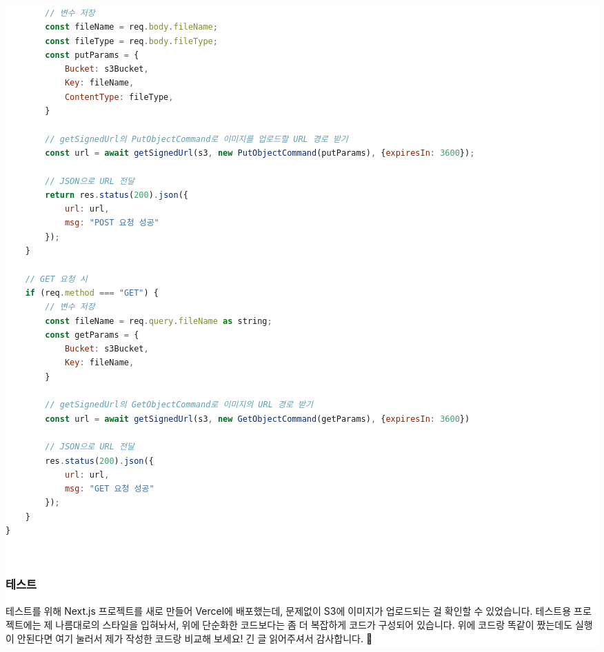 ```jsx
    	// 변수 저장
        const fileName = req.body.fileName;
        const fileType = req.body.fileType;
        const putParams = {
            Bucket: s3Bucket,
            Key: fileName,
            ContentType: fileType,
        }

        // getSignedUrl의 PutObjectCommand로 이미지를 업로드할 URL 경로 받기
        const url = await getSignedUrl(s3, new PutObjectCommand(putParams), {expiresIn: 3600});

        // JSON으로 URL 전달
        return res.status(200).json({
            url: url,
            msg: "POST 요청 성공"
        });
    }
    
    // GET 요청 시
    if (req.method === "GET") {
        // 변수 저장
        const fileName = req.query.fileName as string;
        const getParams = {
            Bucket: s3Bucket,
            Key: fileName,
        }

        // getSignedUrl의 GetObjectCommand로 이미지의 URL 경로 받기
        const url = await getSignedUrl(s3, new GetObjectCommand(getParams), {expiresIn: 3600})

        // JSON으로 URL 전달
        res.status(200).json({
            url: url,
            msg: "GET 요청 성공"
        });
    }
}
```

&nbsp;

### 테스트

테스트를 위해 Next.js 프로젝트를 새로 만들어 Vercel에 배포했는데, 문제없이 S3에 이미지가 업로드되는 걸 확인할 수 있었습니다. 테스트용 프로젝트에는 제 나름대로의 스타일을 입혀놔서, 위에 단순화한 코드보다는 좀 더 복잡하게 코드가 구성되어 있습니다. 위에 코드랑 똑같이 짰는데도 실행이 안된다면 여기 눌러서 제가 작성한 코드랑 비교해 보세요! 긴 글 읽어주셔서 감사합니다. 🙂
